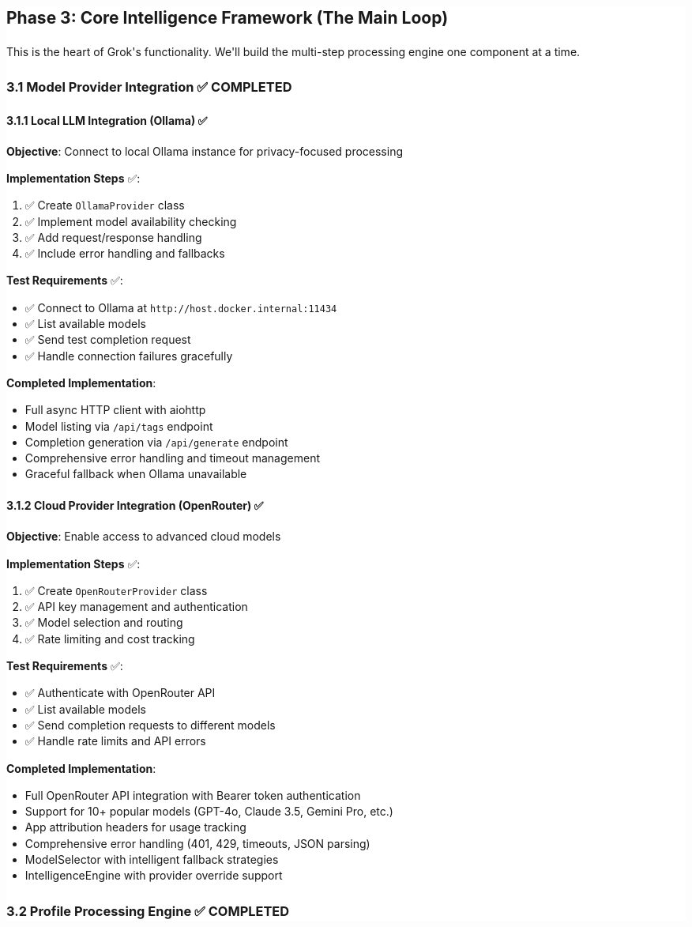 
## Phase 3: Core Intelligence Framework (The Main Loop)

This is the heart of Grok's functionality. We'll build the multi-step processing engine one component at a time.

### 3.1 Model Provider Integration ✅ **COMPLETED**

#### 3.1.1 Local LLM Integration (Ollama) ✅
**Objective**: Connect to local Ollama instance for privacy-focused processing

**Implementation Steps** ✅:
1. ✅ Create `OllamaProvider` class
2. ✅ Implement model availability checking
3. ✅ Add request/response handling
4. ✅ Include error handling and fallbacks

**Test Requirements** ✅:
- ✅ Connect to Ollama at `http://host.docker.internal:11434`
- ✅ List available models
- ✅ Send test completion request
- ✅ Handle connection failures gracefully

**Completed Implementation**:
- Full async HTTP client with aiohttp
- Model listing via `/api/tags` endpoint
- Completion generation via `/api/generate` endpoint
- Comprehensive error handling and timeout management
- Graceful fallback when Ollama unavailable

#### 3.1.2 Cloud Provider Integration (OpenRouter) ✅
**Objective**: Enable access to advanced cloud models

**Implementation Steps** ✅:
1. ✅ Create `OpenRouterProvider` class
2. ✅ API key management and authentication
3. ✅ Model selection and routing
4. ✅ Rate limiting and cost tracking

**Test Requirements** ✅:
- ✅ Authenticate with OpenRouter API
- ✅ List available models
- ✅ Send completion requests to different models
- ✅ Handle rate limits and API errors

**Completed Implementation**:
- Full OpenRouter API integration with Bearer token authentication
- Support for 10+ popular models (GPT-4o, Claude 3.5, Gemini Pro, etc.)
- App attribution headers for usage tracking
- Comprehensive error handling (401, 429, timeouts, JSON parsing)
- ModelSelector with intelligent fallback strategies
- IntelligenceEngine with provider override support

### 3.2 Profile Processing Engine ✅ **COMPLETED**
